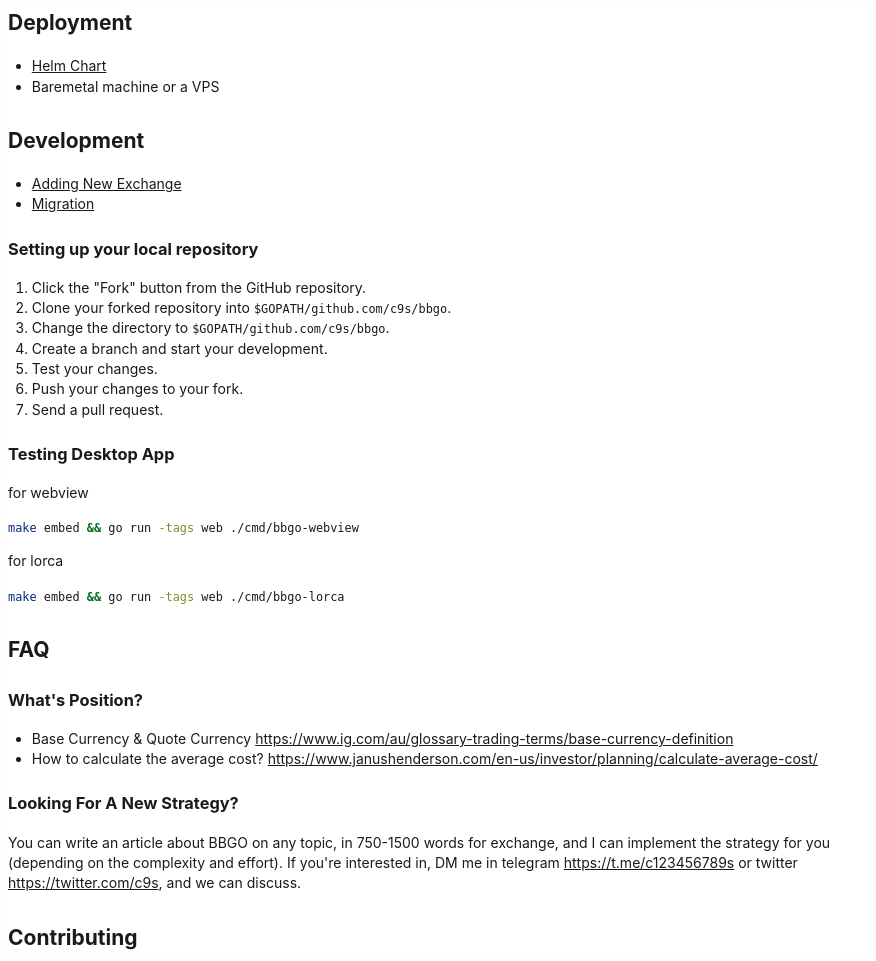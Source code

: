 ## Deployment

- [Helm Chart](./doc/deployment/helm-chart.md)
- Baremetal machine or a VPS

## Development

- [Adding New Exchange](./doc/development/adding-new-exchange.md)
- [Migration](./doc/development/migration.md)

### Setting up your local repository

1. Click the "Fork" button from the GitHub repository.
2. Clone your forked repository into `$GOPATH/github.com/c9s/bbgo`.
3. Change the directory to `$GOPATH/github.com/c9s/bbgo`.
4. Create a branch and start your development.
5. Test your changes.
6. Push your changes to your fork.
7. Send a pull request.

### Testing Desktop App

for webview

```sh
make embed && go run -tags web ./cmd/bbgo-webview
```

for lorca

```sh
make embed && go run -tags web ./cmd/bbgo-lorca
```

## FAQ

### What's Position?

- Base Currency & Quote Currency <https://www.ig.com/au/glossary-trading-terms/base-currency-definition>
- How to calculate the average cost? <https://www.janushenderson.com/en-us/investor/planning/calculate-average-cost/>

### Looking For A New Strategy?

You can write an article about BBGO on any topic, in 750-1500 words for exchange, and I can implement the strategy for
you (depending on the complexity and effort). If you're interested in, DM me in telegram <https://t.me/c123456789s> or
twitter <https://twitter.com/c9s>, and we can discuss.

## Contributing
